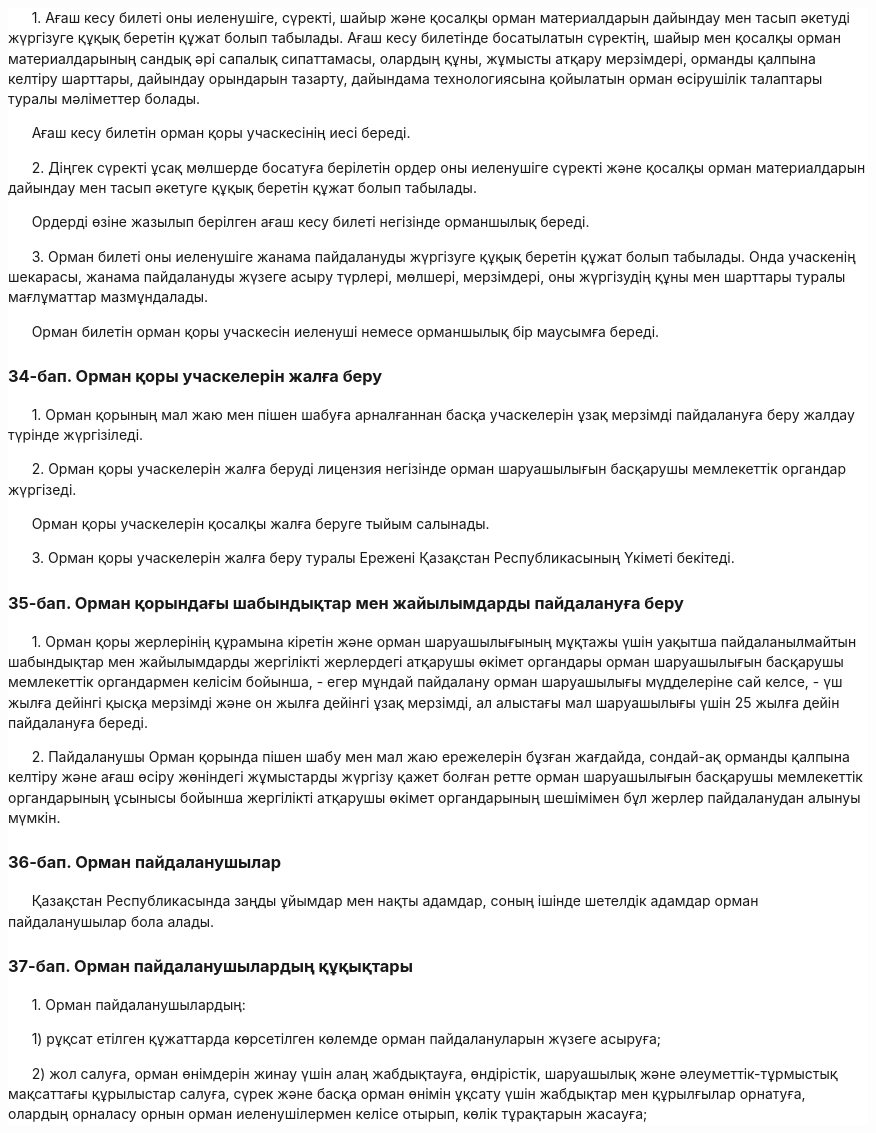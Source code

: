       1. Ағаш кесу билетi оны иеленушiге, сүректi, шайыр және қосалқы орман материалдарын дайындау мен тасып әкетудi жүргiзуге құқық беретiн құжат болып табылады. Ағаш кесу билетiнде босатылатын сүректiң, шайыр мен қосалқы орман материалдарының сандық әрi сапалық сипаттамасы, олардың құны, жұмысты атқару мерзiмдерi, орманды қалпына келтiру шарттары, дайындау орындарын тазарту, дайындама технологиясына қойылатын орман өсiрушiлiк талаптары туралы мәлiметтер болады.

      Ағаш кесу билетiн орман қоры учаскесiнiң иесi бередi.

      2. Дiңгек сүректi ұсақ мөлшерде босатуға берiлетiн ордер оны иеленушiге сүректi және қосалқы орман материалдарын дайындау мен тасып әкетуге құқық беретiн құжат болып табылады.

      Ордердi өзiне жазылып берiлген ағаш кесу билетi негiзiнде орманшылық бередi.

      3. Орман билетi оны иеленушiге жанама пайдалануды жүргiзуге құқық беретiн құжат болып табылады. Онда учаскенiң шекарасы, жанама пайдалануды жүзеге асыру түрлерi, мөлшерi, мерзiмдерi, оны жүргiзудiң құны мен шарттары туралы мағлұматтар мазмұндалады.

      Орман билетiн орман қоры учаскесiн иеленушi немесе орманшылық бiр маусымға бередi.

### 34-бап. Орман қоры учаскелерiн жалға беру

      1. Орман қорының мал жаю мен пiшен шабуға арналғаннан басқа учаскелерiн ұзақ мерзiмдi пайдалануға беру жалдау түрiнде жүргiзiледi.

      2. Орман қоры учаскелерiн жалға берудi лицензия негiзiнде орман шаруашылығын басқарушы мемлекеттiк органдар жүргiзедi.

      Орман қоры учаскелерiн қосалқы жалға беруге тыйым салынады.

      3. Орман қоры учаскелерiн жалға беру туралы Ереженi Қазақстан Республикасының Үкiметi бекiтедi.

### 35-бап. Орман қорындағы шабындықтар мен жайылымдарды пайдалануға беру

      1. Орман қоры жерлерiнiң құрамына кiретiн және орман шаруашылығының мұқтажы үшiн уақытша пайдаланылмайтын шабындықтар мен жайылымдарды жергiлiктi жерлердегi атқарушы өкiмет органдары орман шаруашылығын басқарушы мемлекеттiк органдармен келiсiм бойынша, - егер мұндай пайдалану орман шаруашылығы мүдделерiне сай келсе, - үш жылға дейiнгi қысқа мерзiмдi және он жылға дейiнгi ұзақ мерзiмдi, ал алыстағы мал шаруашылығы үшiн 25 жылға дейiн пайдалануға бередi.

      2. Пайдаланушы Орман қорында пiшен шабу мен мал жаю ережелерiн бұзған жағдайда, сондай-ақ орманды қалпына келтiру және ағаш өсiру жөнiндегi жұмыстарды жүргiзу қажет болған ретте орман шаруашылығын басқарушы мемлекеттiк органдарының ұсынысы бойынша жергiлiктi атқарушы өкiмет органдарының шешiмiмен бұл жерлер пайдаланудан алынуы мүмкiн.

### 36-бап. Орман пайдаланушылар

      Қазақстан Республикасында заңды ұйымдар мен нақты адамдар, соның iшiнде шетелдiк адамдар орман пайдаланушылар бола алады.

### 37-бап. Орман пайдаланушылардың құқықтары

      1. Орман пайдаланушылардың:

      1) рұқсат етiлген құжаттарда көрсетiлген көлемде орман пайдалануларын жүзеге асыруға;

      2) жол салуға, орман өнiмдерiн жинау үшiн алаң жабдықтауға, өндiрiстiк, шаруашылық және әлеуметтiк-тұрмыстық мақсаттағы құрылыстар салуға, сүрек және басқа орман өнiмiн ұқсату үшiн жабдықтар мен құрылғылар орнатуға, олардың орналасу орнын орман иеленушiлермен келiсе отырып, көлiк тұрақтарын жасауға;
